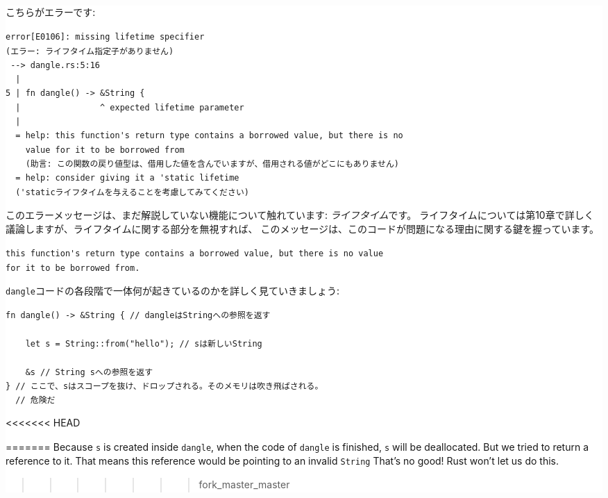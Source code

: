 

こちらがエラーです:

```text
error[E0106]: missing lifetime specifier
(エラー: ライフタイム指定子がありません)
 --> dangle.rs:5:16
  |
5 | fn dangle() -> &String {
  |                ^ expected lifetime parameter
  |
  = help: this function's return type contains a borrowed value, but there is no
    value for it to be borrowed from
    (助言: この関数の戻り値型は、借用した値を含んでいますが、借用される値がどこにもありません)
  = help: consider giving it a 'static lifetime
  ('staticライフタイムを与えることを考慮してみてください)
```






このエラーメッセージは、まだ解説していない機能について触れています: *ライフタイム*です。
ライフタイムについては第10章で詳しく議論しますが、ライフタイムに関する部分を無視すれば、
このメッセージは、このコードが問題になる理由に関する鍵を握っています。

```text
this function's return type contains a borrowed value, but there is no value
for it to be borrowed from.
```




`dangle`コードの各段階で一体何が起きているのかを詳しく見ていきましょう:











```rust,ignore
fn dangle() -> &String { // dangleはStringへの参照を返す

    let s = String::from("hello"); // sは新しいString

    &s // String sへの参照を返す
} // ここで、sはスコープを抜け、ドロップされる。そのメモリは吹き飛ばされる。
  // 危険だ
```

<<<<<<< HEAD




=======
Because `s` is created inside `dangle`, when the code of `dangle` is finished,
`s` will be deallocated. But we tried to return a reference to it. That means
this reference would be pointing to an invalid `String` That’s no good! Rust
won’t let us do this.
>>>>>>> fork_master_master

